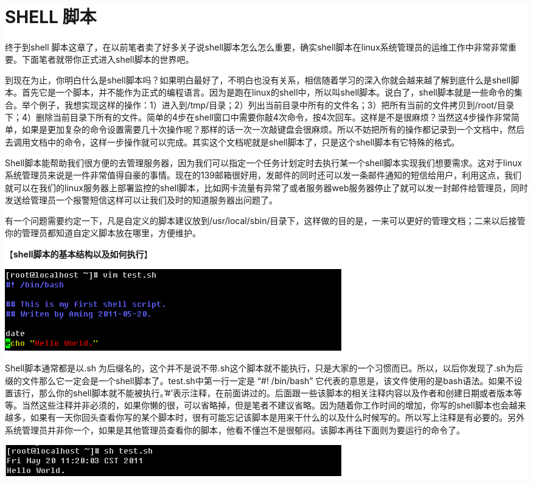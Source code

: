 # SHELL 脚本 

<span>终于到</span><span>shell</span> <span>脚本这章了，在以前笔者卖了好多关子说</span><span>shell</span><span>脚本怎么怎么重要，确实</span><span>shell</span><span>脚本在</span><span>linux</span><span>系统管理员的运维工作中非常非常重要</span><span>。</span><span>下面笔者就带你正式进入</span><span>shell</span><span>脚本的世界吧</span><span>。</span>

<span>到现在为止，你明白什么是</span><span>shell</span><span>脚本吗？如果明白最好了，不明白也没有关系，相信随着学习的深入你就会越来越了解到底什么是</span><span>shell</span><span>脚本</span><span>。</span><span>首先它是一个脚本，并不能作为正式的编程语言</span><span>。</span><span>因为是跑在</span><span>linux</span><span>的</span><span>shell</span><span>中，所以叫</span><span>shell</span><span>脚本</span><span>。</span><span>说白了，</span><span>shell</span><span>脚本就是一些命令的集合</span><span>。</span><span>举个例子，我想实现这样的操作：</span><span>1</span><span>）进入到</span><span>/tmp/</span><span>目录；</span><span>2</span><span>）列出当前目录中所有的文件名；</span><span>3</span><span>）把所有当前的文件拷贝到</span><span>/root/</span><span>目录下；</span><span>4</span><span>）删除当前目录下所有的文件</span><span>。</span><span>简单的</span><span>4</span><span>步在</span><span>shell</span><span>窗口中需要你敲</span><span>4</span><span>次命令，按</span><span>4</span><span>次回车</span><span>。</span><span>这样是不是很麻烦？当然这</span><span>4</span><span>步操作非常简单，如果是更加复杂的命令设置需要几十次操作呢？那样的话一次一次敲键盘会很麻烦</span><span>。</span><span>所以不妨把所有的操作都记录到一个文档中，然后去调用文档中的命令，这样一步操作就可以完成</span><span>。</span><span>其实这个文档呢就是</span><span>shell</span><span>脚本了，只是这个</span><span>shell</span><span>脚本有它特殊的格式</span><span>。</span>

<span>Shell</span><span>脚本能帮助我们很方便的去管理服务器，因为我们可以指定一个任务计划定时去执行某一个</span><span>shell</span><span>脚本实现我们想要需求</span><span>。</span><span>这对于</span><span>linux</span><span>系统管理员来说是一件非常值得自豪的事情</span><span>。</span><span>现在的</span><span>139</span><span>邮箱很好用，发邮件的同时还可以发一条邮件通知的短信给用户，利用这点，我们就可以在我们的</span><span>linux</span><span>服务器上部署监控的</span><span>shell</span><span>脚本，比如网卡流量有异常了或者服务器</span><span>web</span><span>服务器停止了就可以发一封邮件给管理员，同时发送给管理员一个报警短信这样可以让我们及时的知道服务器出问题了</span><span>。</span>

<span>有一个问题需要约定一下，</span><span>凡是自定义的脚本建议放到</span><span>/usr/local/sbin/</span><span>目录下</span><span>，这样做的目的是，一来可以更好的管理文档；二来以后接管你的管理员都知道自定义脚本放在哪里，方便维护</span><span>。</span>

<span>【</span><span>**shell**</span><span>**脚本的基本结构以及如何执行**</span><span>】</span>

<span>![14_1.png.jpg](images/14_1.png.jpg)</span>

<span>Shell</span><span>脚本通常都是以</span><span>.sh</span> <span>为后缀名的，这个并不是说不带</span><span>.sh</span><span>这个脚本就不能执行，只是大家的一个习惯而已</span><span>。</span><span>所以，以后你发现了</span><span>.sh</span><span>为后缀的文件那么它一定会是一个</span><span>shell</span><span>脚本了</span><span>。test.sh</span><span>中第一行一定是</span> <span>“#! /bin/bash”</span> <span>它代表的意思是，该文件使用的是</span><span>bash</span><span>语法</span><span>。</span><span>如果不设置该行，那么你的</span><span>shell</span><span>脚本就不能被执行</span><span>。’#’</span><span>表示注释，在前面讲过的</span><span>。</span><span>后面跟一些该脚本的相关注释内容以及作者和创建日期或者版本等等</span><span>。</span><span>当然这些注释并非必须的，如果你懒的很，可以省略掉，但是笔者不建议省略</span><span>。</span><span>因为随着你工作时间的增加，你写的</span><span>shell</span><span>脚本也会越来越多，如果有一天你回头查看你写的某个脚本时，很有可能忘记该脚本是用来干什么的以及什么时候写的</span><span>。</span><span>所以写上注释是有必要的</span><span>。</span><span>另外系统管理员并非你一个，如果是其他管理员查看你的脚本，他看不懂岂不是很郁闷</span><span>。</span><span>该脚本再往下面则为要运行的命令了</span><span>。</span>

<span>![14_7.png.jpg](images/14_7.png.jpg)</span>
